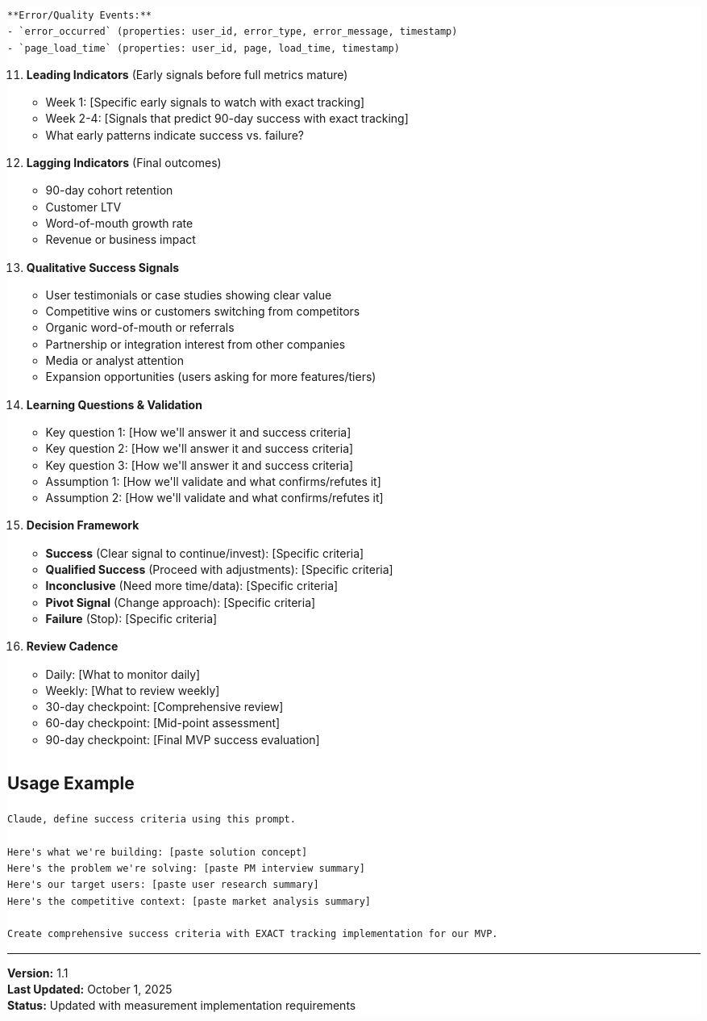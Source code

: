     **Error/Quality Events:**
    - `error_occurred` (properties: user_id, error_type, error_message, timestamp)
    - `page_load_time` (properties: user_id, page, load_time, timestamp)

11. **Leading Indicators** (Early signals before full metrics mature)
    - Week 1: [Specific early signals to watch with exact tracking]
    - Week 2-4: [Signals that predict 90-day success with exact tracking]
    - What early patterns indicate success vs. failure?

12. **Lagging Indicators** (Final outcomes)
    - 90-day cohort retention
    - Customer LTV
    - Word-of-mouth growth rate
    - Revenue or business impact

13. **Qualitative Success Signals**
    - User testimonials or case studies showing clear value
    - Competitive wins or customers switching from competitors
    - Organic word-of-mouth or referrals
    - Partnership or integration interest from other companies
    - Media or analyst attention
    - Expansion opportunities (users asking for more features/tiers)

14. **Learning Questions & Validation**
    - Key question 1: [How we'll answer it and success criteria]
    - Key question 2: [How we'll answer it and success criteria]
    - Key question 3: [How we'll answer it and success criteria]
    - Assumption 1: [How we'll validate and what confirms/refutes it]
    - Assumption 2: [How we'll validate and what confirms/refutes it]

15. **Decision Framework**
    - **Success** (Clear signal to continue/invest): [Specific criteria]
    - **Qualified Success** (Proceed with adjustments): [Specific criteria]
    - **Inconclusive** (Need more time/data): [Specific criteria]
    - **Pivot Signal** (Change approach): [Specific criteria]
    - **Failure** (Stop): [Specific criteria]

16. **Review Cadence**
    - Daily: [What to monitor daily]
    - Weekly: [What to review weekly]
    - 30-day checkpoint: [Comprehensive review]
    - 60-day checkpoint: [Mid-point assessment]
    - 90-day checkpoint: [Final MVP success evaluation]

## Usage Example

```
Claude, define success criteria using this prompt.

Here's what we're building: [paste solution concept]
Here's the problem we're solving: [paste PM interview summary]
Here's our target users: [paste user research summary]
Here's the competitive context: [paste market analysis summary]

Create comprehensive success criteria with EXACT tracking implementation for our MVP.
```

---

**Version:** 1.1  
**Last Updated:** October 1, 2025  
**Status:** Updated with measurement implementation requirements